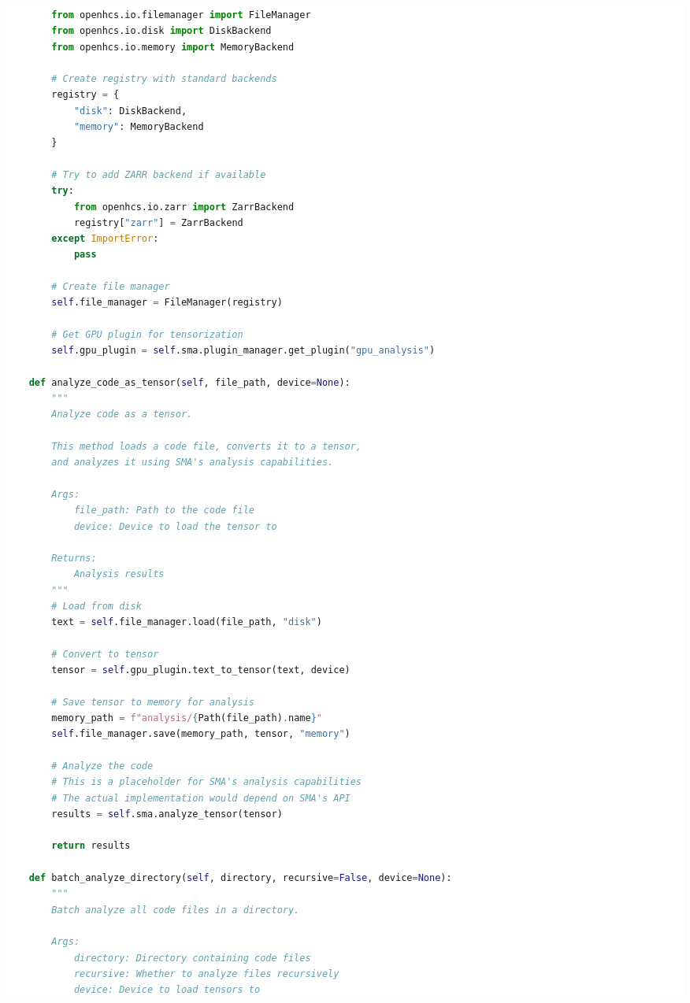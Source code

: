 ```python
        from openhcs.io.filemanager import FileManager
        from openhcs.io.disk import DiskBackend
        from openhcs.io.memory import MemoryBackend

        # Create registry with standard backends
        registry = {
            "disk": DiskBackend,
            "memory": MemoryBackend
        }

        # Try to add ZARR backend if available
        try:
            from openhcs.io.zarr import ZarrBackend
            registry["zarr"] = ZarrBackend
        except ImportError:
            pass

        # Create file manager
        self.file_manager = FileManager(registry)

        # Get GPU plugin for tensorization
        self.gpu_plugin = self.sma.plugin_manager.get_plugin("gpu_analysis")

    def analyze_code_as_tensor(self, file_path, device=None):
        """
        Analyze code as a tensor.

        This method loads a code file, converts it to a tensor,
        and analyzes it using SMA's analysis capabilities.

        Args:
            file_path: Path to the code file
            device: Device to load the tensor to

        Returns:
            Analysis results
        """
        # Load from disk
        text = self.file_manager.load(file_path, "disk")

        # Convert to tensor
        tensor = self.gpu_plugin.text_to_tensor(text, device)

        # Save tensor to memory for analysis
        memory_path = f"analysis/{Path(file_path).name}"
        self.file_manager.save(memory_path, tensor, "memory")

        # Analyze the code
        # This is a placeholder for SMA's analysis capabilities
        # The actual implementation would depend on SMA's API
        results = self.sma.analyze_tensor(tensor)

        return results

    def batch_analyze_directory(self, directory, recursive=False, device=None):
        """
        Batch analyze all code files in a directory.

        Args:
            directory: Directory containing code files
            recursive: Whether to analyze files recursively
            device: Device to load tensors to

```